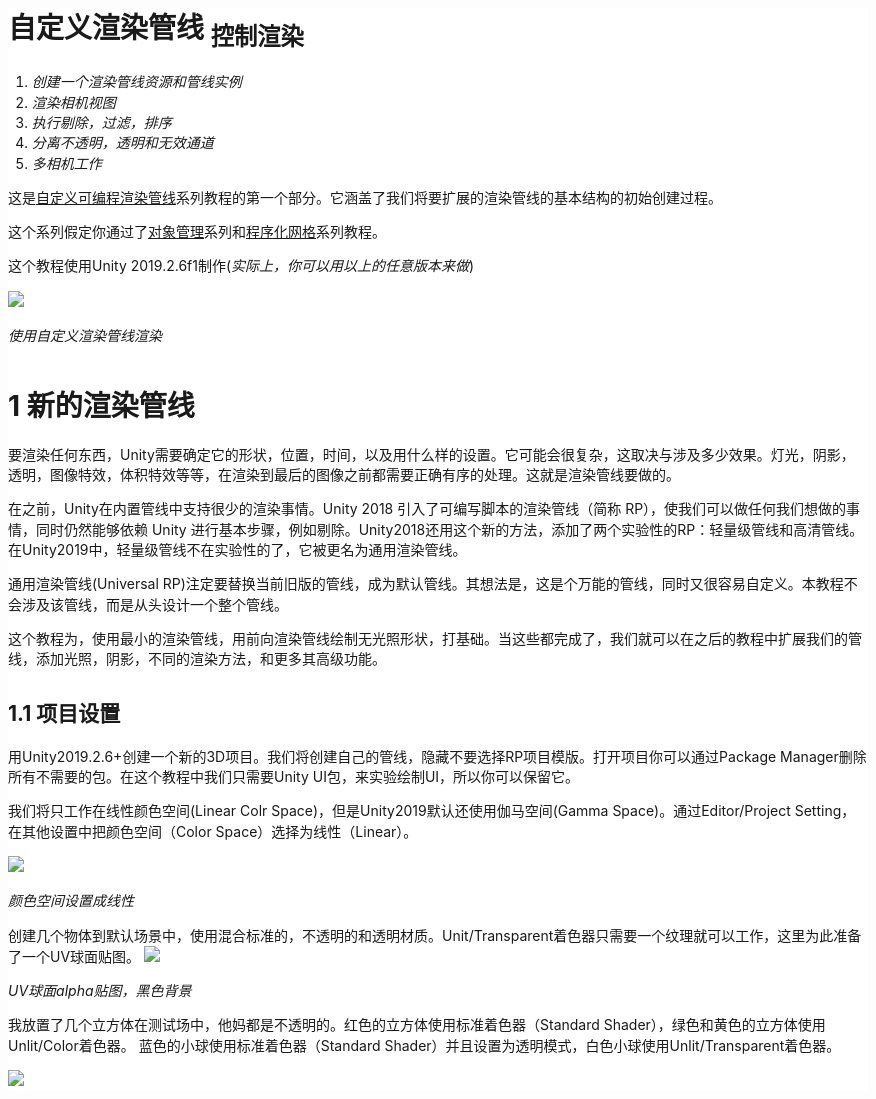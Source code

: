 # 自定义渲染管线 <sub>控制渲染</sub>

1. *创建一个渲染管线资源和管线实例*
2. *渲染相机视图*
3. *执行剔除，过滤，排序*
4. *分离不透明，透明和无效通道*
5. *多相机工作*

这是[自定义可编程渲染管线](https://catlikecoding.com/unity/tutorials/custom-srp/)系列教程的第一个部分。它涵盖了我们将要扩展的渲染管线的基本结构的初始创建过程。

这个系列假定你通过了[对象管理](https://catlikecoding.com/unity/tutorials/object-management/)系列和[程序化网格](https://catlikecoding.com/unity/tutorials/procedural-grid/)系列教程。

这个教程使用Unity 2019.2.6f1制作(*实际上，你可以用以上的任意版本来做*)

![](https://catlikecoding.com/unity/tutorials/custom-srp/custom-render-pipeline/tutorial-image.jpg)

*使用自定义渲染管线渲染*

# 1 新的渲染管线
要渲染任何东西，Unity需要确定它的形状，位置，时间，以及用什么样的设置。它可能会很复杂，这取决与涉及多少效果。灯光，阴影，透明，图像特效，体积特效等等，在渲染到最后的图像之前都需要正确有序的处理。这就是渲染管线要做的。

在之前，Unity在内置管线中支持很少的渲染事情。Unity 2018 引入了可编写脚本的渲染管线（简称 RP），使我们可以做任何我们想做的事情，同时仍然能够依赖 Unity 进行基本步骤，例如剔除。Unity2018还用这个新的方法，添加了两个实验性的RP：轻量级管线和高清管线。在Unity2019中，轻量级管线不在实验性的了，它被更名为通用渲染管线。

通用渲染管线(Universal RP)注定要替换当前旧版的管线，成为默认管线。其想法是，这是个万能的管线，同时又很容易自定义。本教程不会涉及该管线，而是从头设计一个整个管线。

这个教程为，使用最小的渲染管线，用前向渲染管线绘制无光照形状，打基础。当这些都完成了，我们就可以在之后的教程中扩展我们的管线，添加光照，阴影，不同的渲染方法，和更多其高级功能。


## 1.1 项目设置

用Unity2019.2.6+创建一个新的3D项目。我们将创建自己的管线，隐藏不要选择RP项目模版。打开项目你可以通过Package Manager删除所有不需要的包。在这个教程中我们只需要Unity UI包，来实验绘制UI，所以你可以保留它。

我们将只工作在线性颜色空间(Linear Colr Space)，但是Unity2019默认还使用伽马空间(Gamma Space)。通过Editor/Project Setting，在其他设置中把颜色空间（Color Space）选择为线性（Linear）。

![](https://catlikecoding.com/unity/tutorials/custom-srp/custom-render-pipeline/a-new-render-pipeline/color-space.png)

*颜色空间设置成线性*

创建几个物体到默认场景中，使用混合标准的，不透明的和透明材质。Unit/Transparent着色器只需要一个纹理就可以工作，这里为此准备了一个UV球面贴图。
![](https://catlikecoding.com/unity/tutorials/custom-srp/custom-render-pipeline/a-new-render-pipeline/sphere-alpha-map.png)

*UV球面alpha贴图，黑色背景*

我放置了几个立方体在测试场中，他妈都是不透明的。红色的立方体使用标准着色器（Standard Shader），绿色和黄色的立方体使用Unlit/Color着色器。
蓝色的小球使用标准着色器（Standard Shader）并且设置为透明模式，白色小球使用Unlit/Transparent着色器。

![](https://catlikecoding.com/unity/tutorials/custom-srp/custom-render-pipeline/a-new-render-pipeline/scene.png)
